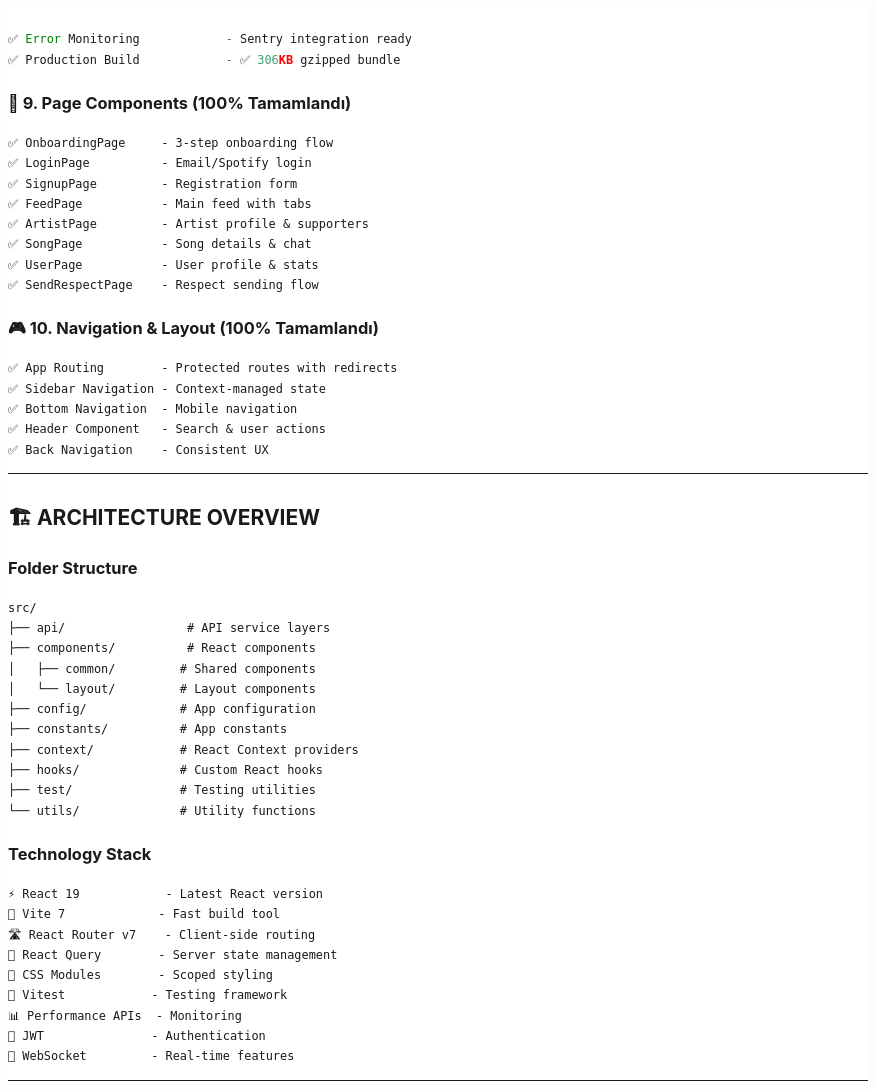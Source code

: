 ```javascript

✅ Error Monitoring            - Sentry integration ready
✅ Production Build            - ✅ 306KB gzipped bundle
```

### 📱 **9. Page Components (100% Tamamlandı)**
```
✅ OnboardingPage     - 3-step onboarding flow
✅ LoginPage          - Email/Spotify login
✅ SignupPage         - Registration form
✅ FeedPage           - Main feed with tabs
✅ ArtistPage         - Artist profile & supporters
✅ SongPage           - Song details & chat
✅ UserPage           - User profile & stats
✅ SendRespectPage    - Respect sending flow
```

### 🎮 **10. Navigation & Layout (100% Tamamlandı)**
```
✅ App Routing        - Protected routes with redirects
✅ Sidebar Navigation - Context-managed state
✅ Bottom Navigation  - Mobile navigation
✅ Header Component   - Search & user actions
✅ Back Navigation    - Consistent UX
```

---

## 🏗️ **ARCHITECTURE OVERVIEW**

### **Folder Structure**
```
src/
├── api/                 # API service layers
├── components/          # React components
│   ├── common/         # Shared components
│   └── layout/         # Layout components
├── config/             # App configuration
├── constants/          # App constants
├── context/            # React Context providers
├── hooks/              # Custom React hooks
├── test/               # Testing utilities
└── utils/              # Utility functions
```

### **Technology Stack**
```
⚡ React 19            - Latest React version
🚀 Vite 7             - Fast build tool
🛣️ React Router v7    - Client-side routing
🔄 React Query        - Server state management
🎨 CSS Modules        - Scoped styling
🧪 Vitest            - Testing framework
📊 Performance APIs  - Monitoring
🔐 JWT               - Authentication
🔌 WebSocket         - Real-time features
```

---